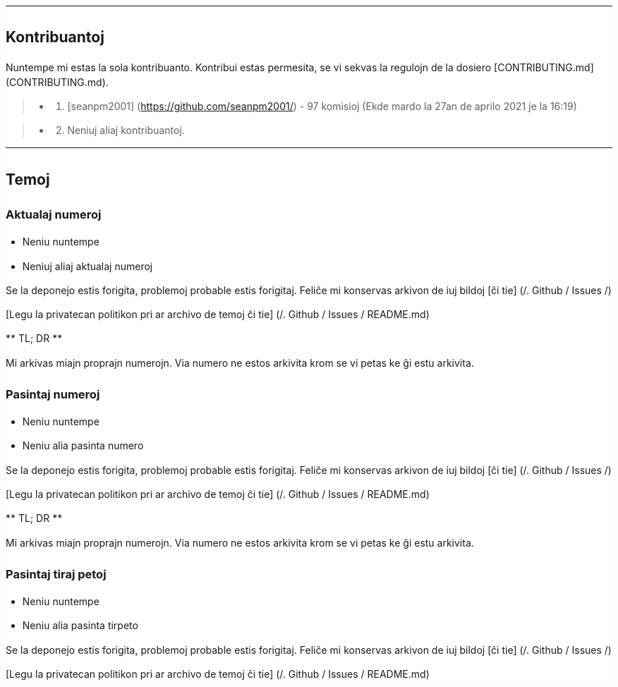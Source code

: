 ***

## Kontribuantoj

Nuntempe mi estas la sola kontribuanto. Kontribui estas permesita, se vi sekvas la regulojn de la dosiero [CONTRIBUTING.md] (CONTRIBUTING.md).

> * 1. [seanpm2001] (https://github.com/seanpm2001/) - 97 komisioj (Ekde mardo la 27an de aprilo 2021 je la 16:19)

> * 2. Neniuj aliaj kontribuantoj.

***

## Temoj

### Aktualaj numeroj

* Neniu nuntempe

* Neniuj aliaj aktualaj numeroj

Se la deponejo estis forigita, problemoj probable estis forigitaj. Feliĉe mi konservas arkivon de iuj bildoj [ĉi tie] (/. Github / Issues /)

[Legu la privatecan politikon pri ar archivo de temoj ĉi tie] (/. Github / Issues / README.md)

** TL; DR **

Mi arkivas miajn proprajn numerojn. Via numero ne estos arkivita krom se vi petas ke ĝi estu arkivita.

### Pasintaj numeroj

* Neniu nuntempe

* Neniu alia pasinta numero

Se la deponejo estis forigita, problemoj probable estis forigitaj. Feliĉe mi konservas arkivon de iuj bildoj [ĉi tie] (/. Github / Issues /)

[Legu la privatecan politikon pri ar archivo de temoj ĉi tie] (/. Github / Issues / README.md)

** TL; DR **

Mi arkivas miajn proprajn numerojn. Via numero ne estos arkivita krom se vi petas ke ĝi estu arkivita.

### Pasintaj tiraj petoj

* Neniu nuntempe

* Neniu alia pasinta tirpeto

Se la deponejo estis forigita, problemoj probable estis forigitaj. Feliĉe mi konservas arkivon de iuj bildoj [ĉi tie] (/. Github / Issues /)

[Legu la privatecan politikon pri ar archivo de temoj ĉi tie] (/. Github / Issues / README.md)

